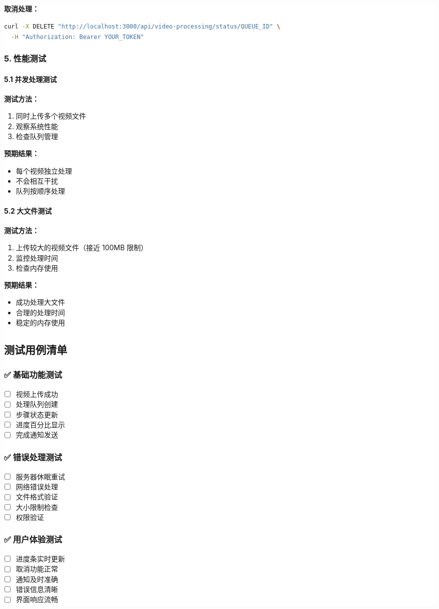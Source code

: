 **取消处理：**
```bash
curl -X DELETE "http://localhost:3000/api/video-processing/status/QUEUE_ID" \
  -H "Authorization: Bearer YOUR_TOKEN"
```

### 5. 性能测试

#### 5.1 并发处理测试

**测试方法：**
1. 同时上传多个视频文件
2. 观察系统性能
3. 检查队列管理

**预期结果：**
- 每个视频独立处理
- 不会相互干扰
- 队列按顺序处理

#### 5.2 大文件测试

**测试方法：**
1. 上传较大的视频文件（接近 100MB 限制）
2. 监控处理时间
3. 检查内存使用

**预期结果：**
- 成功处理大文件
- 合理的处理时间
- 稳定的内存使用

## 测试用例清单

### ✅ 基础功能测试
- [ ] 视频上传成功
- [ ] 处理队列创建
- [ ] 步骤状态更新
- [ ] 进度百分比显示
- [ ] 完成通知发送

### ✅ 错误处理测试
- [ ] 服务器休眠重试
- [ ] 网络错误处理
- [ ] 文件格式验证
- [ ] 大小限制检查
- [ ] 权限验证

### ✅ 用户体验测试
- [ ] 进度条实时更新
- [ ] 取消功能正常
- [ ] 通知及时准确
- [ ] 错误信息清晰
- [ ] 界面响应流畅
